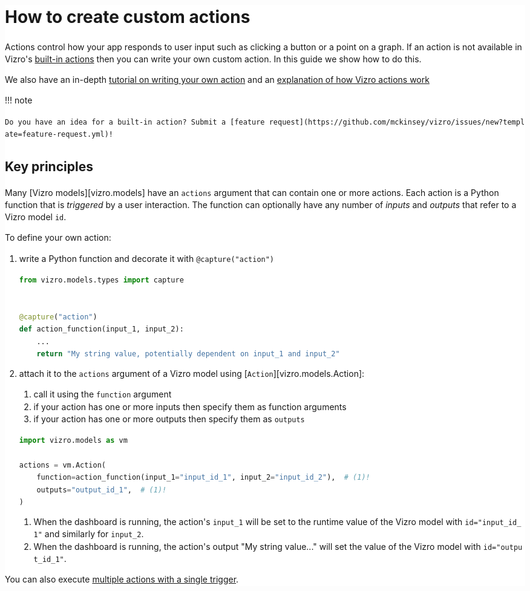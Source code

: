 # How to create custom actions

Actions control how your app responds to user input such as clicking a button or a point on a graph. If an action is not available in Vizro's [built-in actions](actions.md) then you can write your own custom action. In this guide we show how to do this.

We also have an in-depth [tutorial on writing your own action](../tutorials/custom-actions-tutorial.md) and an [explanation of how Vizro actions work](../explanation/actions-explanation.md)

!!! note

    Do you have an idea for a built-in action? Submit a [feature request](https://github.com/mckinsey/vizro/issues/new?template=feature-request.yml)!

## Key principles

Many [Vizro models][vizro.models] have an `actions` argument that can contain one or more actions. Each action is a Python function that is _triggered_ by a user interaction. The function can optionally have any number of _inputs_ and _outputs_ that refer to a Vizro model `id`.

To define your own action:

1. write a Python function and decorate it with `@capture("action")`

    ```python
    from vizro.models.types import capture


    @capture("action")
    def action_function(input_1, input_2):
        ...
        return "My string value, potentially dependent on input_1 and input_2"
    ```

1. attach it to the `actions` argument of a Vizro model using [`Action`][vizro.models.Action]:

    1. call it using the `function` argument
    1. if your action has one or more inputs then specify them as function arguments
    1. if your action has one or more outputs then specify them as `outputs`

    ```python
    import vizro.models as vm

    actions = vm.Action(
        function=action_function(input_1="input_id_1", input_2="input_id_2"),  # (1)!
        outputs="output_id_1",  # (1)!
    )
    ```
   
    1. When the dashboard is running, the action's `input_1` will be set to the runtime value of the Vizro model with `id="input_id_1"` and similarly for `input_2`.  
    2. When the dashboard is running, the action's output "My string value..." will set the value of the Vizro model with `id="output_id_1"`. 

You can also execute [multiple actions with a single trigger](#multiple-actions).
